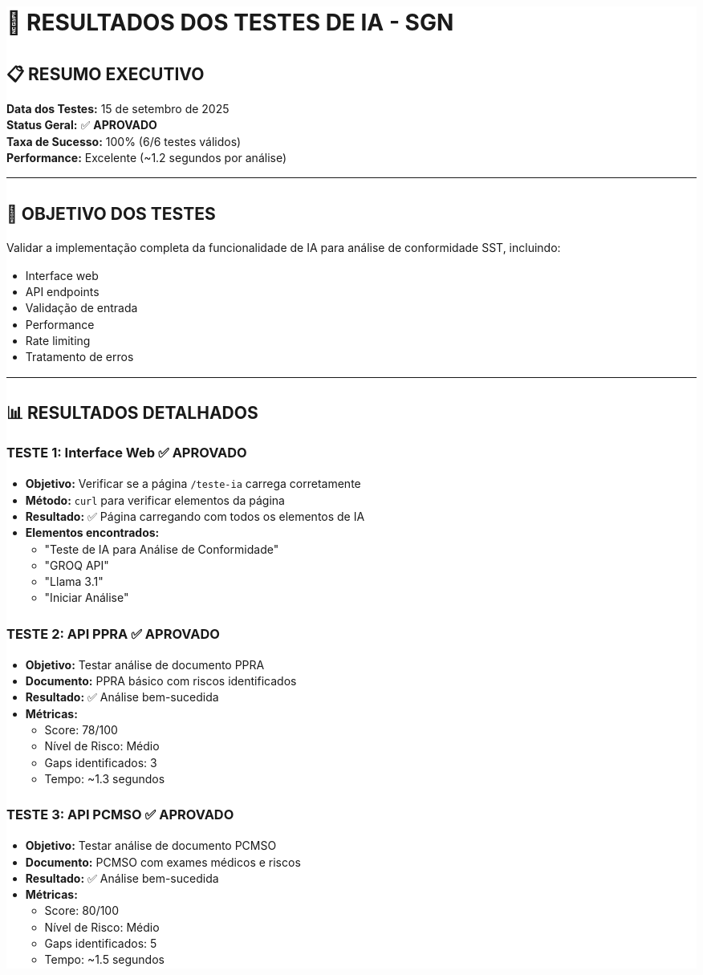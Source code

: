 # 🧪 RESULTADOS DOS TESTES DE IA - SGN

## 📋 **RESUMO EXECUTIVO**

**Data dos Testes:** 15 de setembro de 2025  
**Status Geral:** ✅ **APROVADO**  
**Taxa de Sucesso:** 100% (6/6 testes válidos)  
**Performance:** Excelente (~1.2 segundos por análise)

---

## 🎯 **OBJETIVO DOS TESTES**

Validar a implementação completa da funcionalidade de IA para análise de conformidade SST, incluindo:
- Interface web
- API endpoints
- Validação de entrada
- Performance
- Rate limiting
- Tratamento de erros

---

## 📊 **RESULTADOS DETALHADOS**

### **TESTE 1: Interface Web** ✅ **APROVADO**
- **Objetivo:** Verificar se a página `/teste-ia` carrega corretamente
- **Método:** `curl` para verificar elementos da página
- **Resultado:** ✅ Página carregando com todos os elementos de IA
- **Elementos encontrados:**
  - "Teste de IA para Análise de Conformidade"
  - "GROQ API"
  - "Llama 3.1"
  - "Iniciar Análise"

### **TESTE 2: API PPRA** ✅ **APROVADO**
- **Objetivo:** Testar análise de documento PPRA
- **Documento:** PPRA básico com riscos identificados
- **Resultado:** ✅ Análise bem-sucedida
- **Métricas:**
  - Score: 78/100
  - Nível de Risco: Médio
  - Gaps identificados: 3
  - Tempo: ~1.3 segundos

### **TESTE 3: API PCMSO** ✅ **APROVADO**
- **Objetivo:** Testar análise de documento PCMSO
- **Documento:** PCMSO com exames médicos e riscos
- **Resultado:** ✅ Análise bem-sucedida
- **Métricas:**
  - Score: 80/100
  - Nível de Risco: Médio
  - Gaps identificados: 5
  - Tempo: ~1.5 segundos
